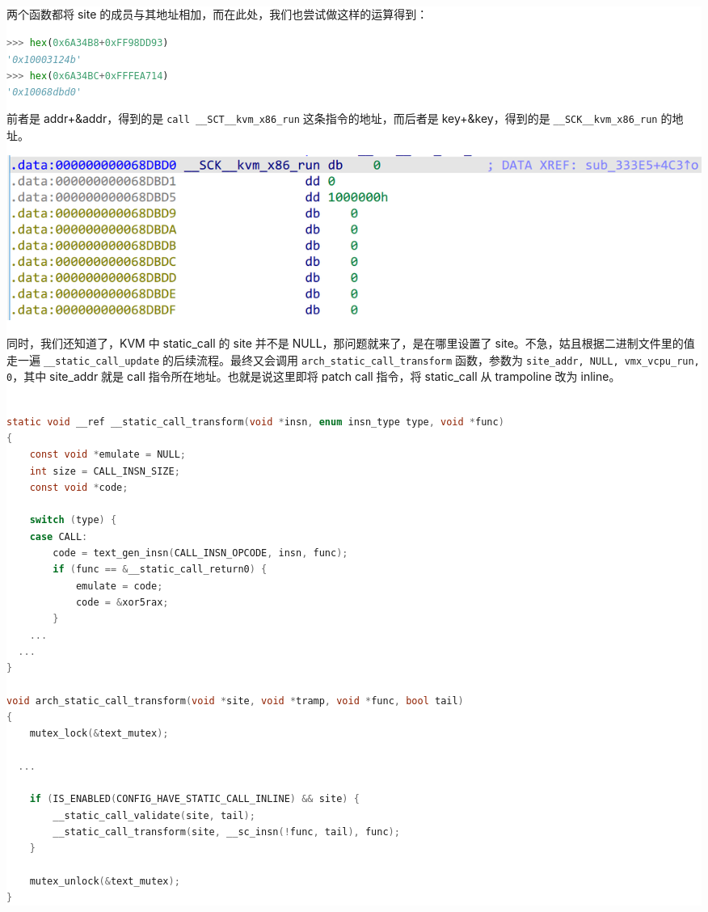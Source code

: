 两个函数都将 site 的成员与其地址相加，而在此处，我们也尝试做这样的运算得到：

```python
>>> hex(0x6A34B8+0xFF98DD93)
'0x10003124b'
>>> hex(0x6A34BC+0xFFFEA714)
'0x10068dbd0'
```

前者是 addr+&addr，得到的是 `call __SCT__kvm_x86_run` 这条指令的地址，而后者是 key+&key，得到的是 `__SCK__kvm_x86_run` 的地址。

![](images/static_call.assets/image-20211215131158.png)

同时，我们还知道了，KVM 中 static_call 的 site 并不是 NULL，那问题就来了，是在哪里设置了 site。不急，姑且根据二进制文件里的值走一遍 `__static_call_update` 的后续流程。最终又会调用 `arch_static_call_transform` 函数，参数为 `site_addr, NULL, vmx_vcpu_run, 0`，其中 site_addr 就是 call 指令所在地址。也就是说这里即将 patch call 指令，将 static_call 从 trampoline 改为 inline。

```c

static void __ref __static_call_transform(void *insn, enum insn_type type, void *func)
{
	const void *emulate = NULL;
	int size = CALL_INSN_SIZE;
	const void *code;

	switch (type) {
	case CALL:
		code = text_gen_insn(CALL_INSN_OPCODE, insn, func);
		if (func == &__static_call_return0) {
			emulate = code;
			code = &xor5rax;
		}
    ...
  ...
}

void arch_static_call_transform(void *site, void *tramp, void *func, bool tail)
{
	mutex_lock(&text_mutex);

  ...

	if (IS_ENABLED(CONFIG_HAVE_STATIC_CALL_INLINE) && site) {
		__static_call_validate(site, tail);
		__static_call_transform(site, __sc_insn(!func, tail), func);
	}

	mutex_unlock(&text_mutex);
}
```
